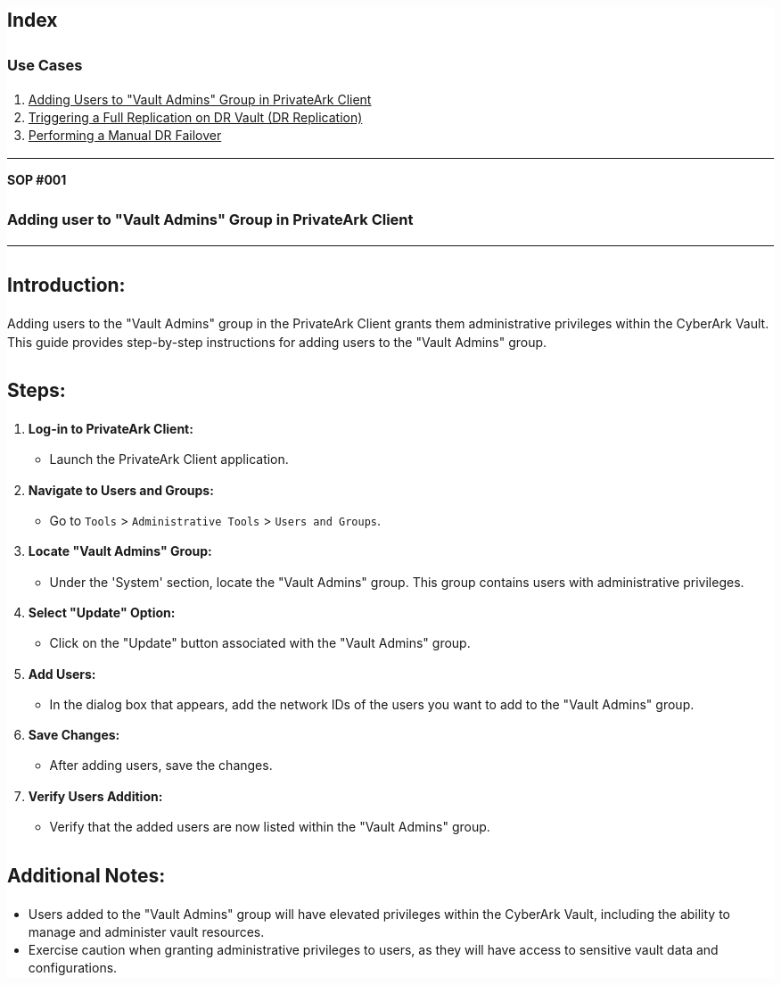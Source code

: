## Index

### Use Cases

1. [Adding Users to "Vault Admins" Group in PrivateArk Client](#adding-users-to-vault-admins-group-in-privateark-client)
2. [Triggering a Full Replication on DR Vault (DR Replication)](#triggering-a-full-replication-on-dr-vault-dr-replication)
3. [Performing a Manual DR Failover](#performing-a-manual-dr-failover)


---

**SOP #001** 
### Adding user to "Vault Admins" Group in PrivateArk Client

---

## Introduction:
Adding users to the "Vault Admins" group in the PrivateArk Client grants them administrative privileges within the CyberArk Vault. This guide provides step-by-step instructions for adding users to the "Vault Admins" group.

## Steps:

1. **Log-in to PrivateArk Client:**
   - Launch the PrivateArk Client application.

2. **Navigate to Users and Groups:**
   - Go to `Tools` > `Administrative Tools` > `Users and Groups`.

3. **Locate "Vault Admins" Group:**
   - Under the 'System' section, locate the "Vault Admins" group. This group contains users with administrative privileges.

4. **Select "Update" Option:**
   - Click on the "Update" button associated with the "Vault Admins" group.

5. **Add Users:**
   - In the dialog box that appears, add the network IDs of the users you want to add to the "Vault Admins" group.

6. **Save Changes:**
   - After adding users, save the changes.

7. **Verify Users Addition:**
   - Verify that the added users are now listed within the "Vault Admins" group.

## Additional Notes:
- Users added to the "Vault Admins" group will have elevated privileges within the CyberArk Vault, including the ability to manage and administer vault resources.
- Exercise caution when granting administrative privileges to users, as they will have access to sensitive vault data and configurations.
